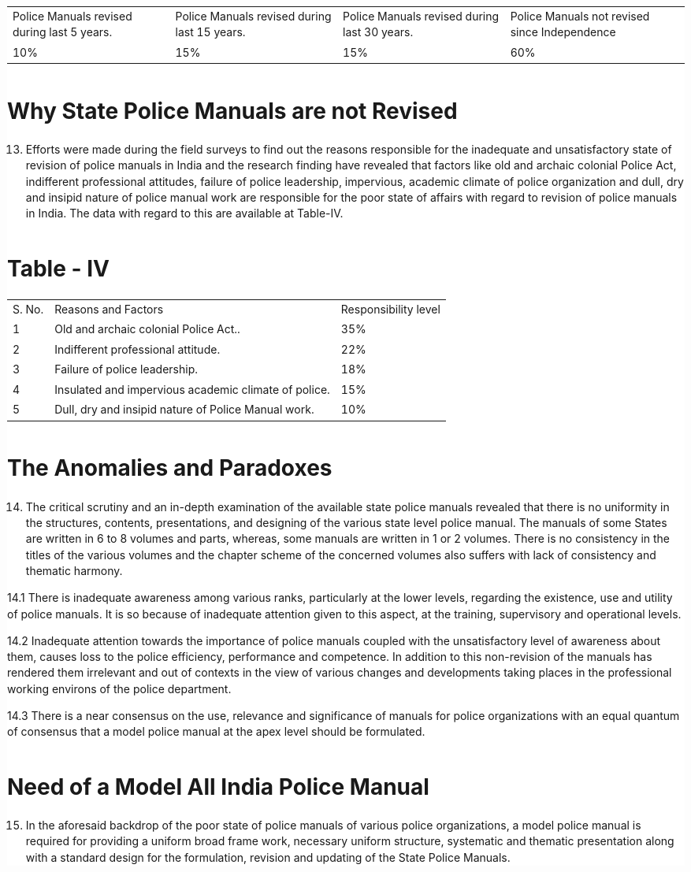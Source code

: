 <html><body><table><tr><td>Police Manuals revised during last 5 years.</td><td>Police Manuals revised during last 15 years.</td><td>Police Manuals revised during last 30 years.</td><td>Police Manuals not revised since Independence</td></tr><tr><td>10%</td><td>15%</td><td>15%</td><td>60%</td></tr></table></body></html>

# Why State Police Manuals are not Revised

13. Efforts were made during the field surveys to find out the reasons responsible for the inadequate and unsatisfactory state of revision of police manuals in India and the research finding have revealed that factors like old and archaic colonial Police Act, indifferent professional attitudes, failure of police leadership, impervious, academic climate of police organization and dull, dry and insipid nature of police manual work are responsible for the poor state of affairs with regard to revision of police manuals in India. The data with regard to this are available at Table-IV.

# Table - IV

<html><body><table><tr><td>S. No.</td><td>Reasons and Factors</td><td>Responsibility level</td></tr><tr><td>1</td><td>Old and archaic colonial Police Act..</td><td>35%</td></tr><tr><td>2</td><td>Indifferent professional attitude.</td><td>22%</td></tr><tr><td>3</td><td>Failure of police leadership.</td><td>18%</td></tr><tr><td>4</td><td>Insulated and impervious academic climate of police.</td><td>15%</td></tr><tr><td>5</td><td>Dull, dry and insipid nature of Police Manual work.</td><td>10%</td></tr></table></body></html>

# The Anomalies and Paradoxes

14. The critical scrutiny and an in-depth examination of the available state police manuals revealed that there is no uniformity in the structures, contents, presentations, and designing of the various state level police manual. The manuals of some States are written in 6 to 8 volumes and parts, whereas, some manuals are written in 1 or 2 volumes. There is no consistency in the titles of the various volumes and the chapter scheme of the concerned volumes also suffers with lack of consistency and thematic harmony.

14.1 There is inadequate awareness among various ranks, particularly at the lower levels, regarding the existence, use and utility of police manuals. It is so because of inadequate attention given to this aspect, at the training, supervisory and operational levels.

14.2 Inadequate attention towards the importance of police manuals coupled with the unsatisfactory level of awareness about them, causes loss to the police efficiency, performance and competence. In addition to this non-revision of the manuals has rendered them irrelevant and out of contexts in the view of various changes and developments taking places in the professional working environs of the police department.

14.3 There is a near consensus on the use, relevance and significance of manuals for police organizations with an equal quantum of consensus that a model police manual at the apex level should be formulated.

# Need of a Model All India Police Manual

15. In the aforesaid backdrop of the poor state of police manuals of various police organizations, a model police manual is required for providing a uniform broad frame work, necessary uniform structure, systematic and thematic presentation along with a standard design for the formulation, revision and updating of the State Police Manuals.
